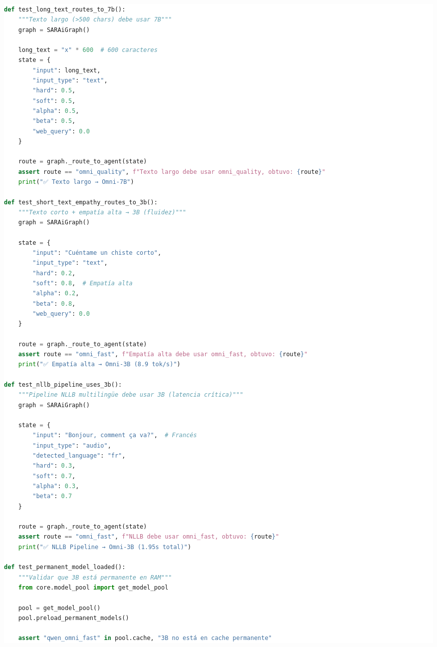 ```python
def test_long_text_routes_to_7b():
    """Texto largo (>500 chars) debe usar 7B"""
    graph = SARAiGraph()
    
    long_text = "x" * 600  # 600 caracteres
    state = {
        "input": long_text,
        "input_type": "text",
        "hard": 0.5,
        "soft": 0.5,
        "alpha": 0.5,
        "beta": 0.5,
        "web_query": 0.0
    }
    
    route = graph._route_to_agent(state)
    assert route == "omni_quality", f"Texto largo debe usar omni_quality, obtuvo: {route}"
    print("✅ Texto largo → Omni-7B")

def test_short_text_empathy_routes_to_3b():
    """Texto corto + empatía alta → 3B (fluidez)"""
    graph = SARAiGraph()
    
    state = {
        "input": "Cuéntame un chiste corto",
        "input_type": "text",
        "hard": 0.2,
        "soft": 0.8,  # Empatía alta
        "alpha": 0.2,
        "beta": 0.8,
        "web_query": 0.0
    }
    
    route = graph._route_to_agent(state)
    assert route == "omni_fast", f"Empatía alta debe usar omni_fast, obtuvo: {route}"
    print("✅ Empatía alta → Omni-3B (8.9 tok/s)")

def test_nllb_pipeline_uses_3b():
    """Pipeline NLLB multilingüe debe usar 3B (latencia crítica)"""
    graph = SARAiGraph()
    
    state = {
        "input": "Bonjour, comment ça va?",  # Francés
        "input_type": "audio",
        "detected_language": "fr",
        "hard": 0.3,
        "soft": 0.7,
        "alpha": 0.3,
        "beta": 0.7
    }
    
    route = graph._route_to_agent(state)
    assert route == "omni_fast", f"NLLB debe usar omni_fast, obtuvo: {route}"
    print("✅ NLLB Pipeline → Omni-3B (1.95s total)")

def test_permanent_model_loaded():
    """Validar que 3B está permanente en RAM"""
    from core.model_pool import get_model_pool
    
    pool = get_model_pool()
    pool.preload_permanent_models()
    
    assert "qwen_omni_fast" in pool.cache, "3B no está en cache permanente"
```